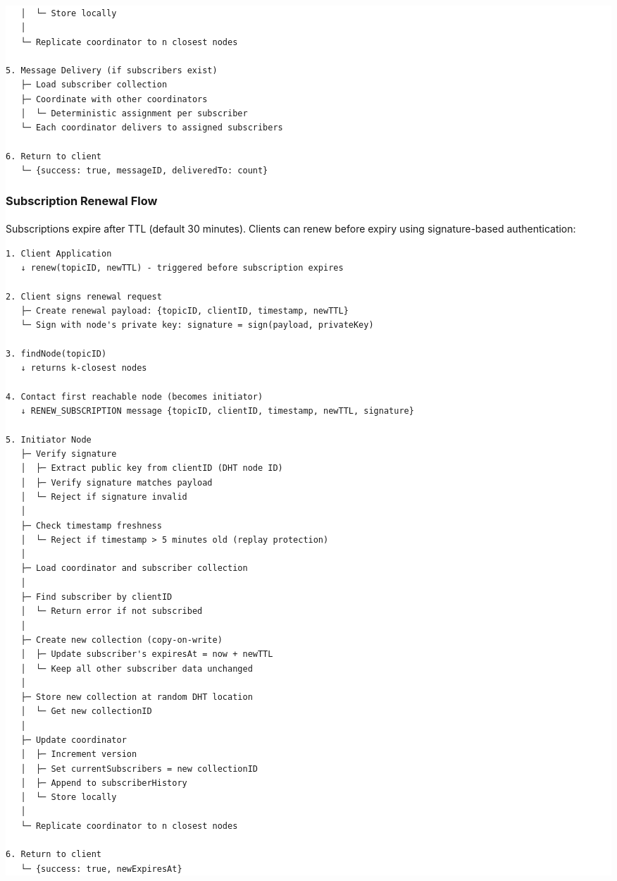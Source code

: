 ```
   │  └─ Store locally
   │
   └─ Replicate coordinator to n closest nodes

5. Message Delivery (if subscribers exist)
   ├─ Load subscriber collection
   ├─ Coordinate with other coordinators
   │  └─ Deterministic assignment per subscriber
   └─ Each coordinator delivers to assigned subscribers

6. Return to client
   └─ {success: true, messageID, deliveredTo: count}
```

### Subscription Renewal Flow

Subscriptions expire after TTL (default 30 minutes). Clients can renew before expiry using signature-based authentication:

```
1. Client Application
   ↓ renew(topicID, newTTL) - triggered before subscription expires

2. Client signs renewal request
   ├─ Create renewal payload: {topicID, clientID, timestamp, newTTL}
   └─ Sign with node's private key: signature = sign(payload, privateKey)

3. findNode(topicID)
   ↓ returns k-closest nodes

4. Contact first reachable node (becomes initiator)
   ↓ RENEW_SUBSCRIPTION message {topicID, clientID, timestamp, newTTL, signature}

5. Initiator Node
   ├─ Verify signature
   │  ├─ Extract public key from clientID (DHT node ID)
   │  ├─ Verify signature matches payload
   │  └─ Reject if signature invalid
   │
   ├─ Check timestamp freshness
   │  └─ Reject if timestamp > 5 minutes old (replay protection)
   │
   ├─ Load coordinator and subscriber collection
   │
   ├─ Find subscriber by clientID
   │  └─ Return error if not subscribed
   │
   ├─ Create new collection (copy-on-write)
   │  ├─ Update subscriber's expiresAt = now + newTTL
   │  └─ Keep all other subscriber data unchanged
   │
   ├─ Store new collection at random DHT location
   │  └─ Get new collectionID
   │
   ├─ Update coordinator
   │  ├─ Increment version
   │  ├─ Set currentSubscribers = new collectionID
   │  ├─ Append to subscriberHistory
   │  └─ Store locally
   │
   └─ Replicate coordinator to n closest nodes

6. Return to client
   └─ {success: true, newExpiresAt}
```